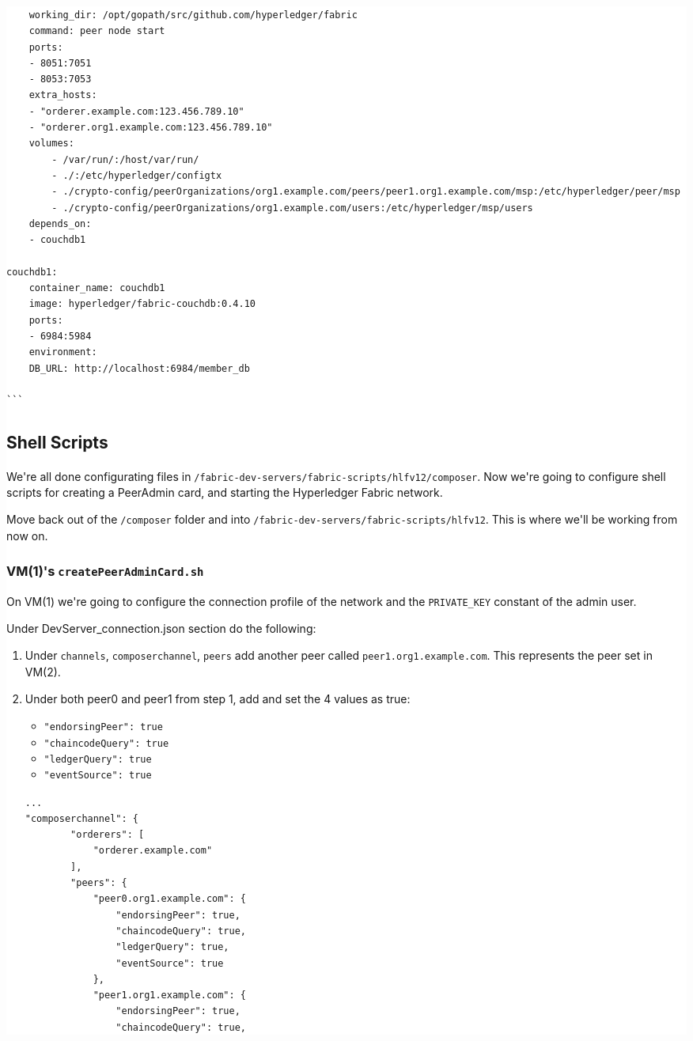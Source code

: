         working_dir: /opt/gopath/src/github.com/hyperledger/fabric
        command: peer node start
        ports:
        - 8051:7051
        - 8053:7053
        extra_hosts:
        - "orderer.example.com:123.456.789.10"
        - "orderer.org1.example.com:123.456.789.10"
        volumes:
            - /var/run/:/host/var/run/
            - ./:/etc/hyperledger/configtx
            - ./crypto-config/peerOrganizations/org1.example.com/peers/peer1.org1.example.com/msp:/etc/hyperledger/peer/msp
            - ./crypto-config/peerOrganizations/org1.example.com/users:/etc/hyperledger/msp/users
        depends_on:
        - couchdb1

    couchdb1:
        container_name: couchdb1
        image: hyperledger/fabric-couchdb:0.4.10
        ports:
        - 6984:5984
        environment:
        DB_URL: http://localhost:6984/member_db

    ```

## Shell Scripts

We're all done configurating files in ```/fabric-dev-servers/fabric-scripts/hlfv12/composer```.
Now we're going to configure shell scripts for creating a PeerAdmin card, and starting the Hyperledger Fabric network.

Move back out of the ```/composer``` folder and into ```/fabric-dev-servers/fabric-scripts/hlfv12```. This is where we'll be working from now on.

### VM(1)'s ```createPeerAdminCard.sh```
On VM(1) we're going to configure the connection profile of the network and the ```PRIVATE_KEY``` constant of the admin user.

Under DevServer_connection.json section do the following:
1. Under ```channels```, ```composerchannel```, ```peers``` add another peer called ```peer1.org1.example.com```. This represents the peer set in VM(2).
2. Under both peer0 and peer1 from step 1, add and set the 4 values as true:
    - ```"endorsingPeer": true```
    - ```"chaincodeQuery": true```
    - ```"ledgerQuery": true```
    - ```"eventSource": true```

    ```
    ...
    "composerchannel": {
            "orderers": [
                "orderer.example.com"
            ],
            "peers": {
                "peer0.org1.example.com": {
                    "endorsingPeer": true,
                    "chaincodeQuery": true,
                    "ledgerQuery": true,
                    "eventSource": true
                },
                "peer1.org1.example.com": {
                    "endorsingPeer": true,
                    "chaincodeQuery": true,